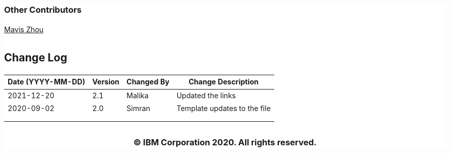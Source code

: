 
### Other Contributors

<a href="https://www.linkedin.com/in/jiahui-mavis-zhou-a4537814a?utm_medium=Exinfluencer&utm_source=Exinfluencer&utm_content=000026UJ&utm_term=10006555&utm_id=NA-SkillsNetwork-Channel-SkillsNetworkCoursesIBMDeveloperSkillsNetworkPY0101ENSkillsNetwork19487395-2021-01-01">Mavis Zhou</a>


## Change Log

| Date (YYYY-MM-DD) | Version | Changed By | Change Description           |
| ----------------- | ------- | ---------- | ---------------------------- |
| 2021-12-20        | 2.1     | Malika     | Updated the links            |
| 2020-09-02        | 2.0     | Simran     | Template updates to the file |
|                   |         |            |                              |
|                   |         |            |                              |

## <h3 align="center"> © IBM Corporation 2020. All rights reserved. <h3/>

